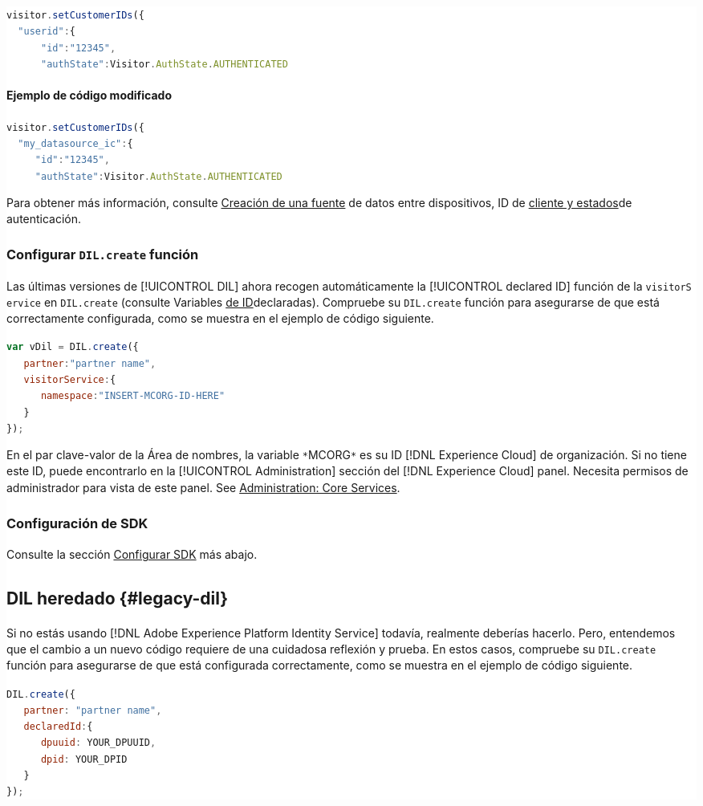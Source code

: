 ```javascript
visitor.setCustomerIDs({
  "userid":{
      "id":"12345",
      "authState":Visitor.AuthState.AUTHENTICATED
```

#### Ejemplo de código modificado

```javascript
visitor.setCustomerIDs({
  "my_datasource_ic":{
     "id":"12345",
     "authState":Visitor.AuthState.AUTHENTICATED
```

Para obtener más información, consulte [Creación de una fuente](#create-data-source) de datos entre dispositivos, ID de [cliente y estados](https://docs.adobe.com/content/help/en/id-service/using/reference/authenticated-state.html)de autenticación.

### Configurar `DIL.create` función

Las últimas versiones de [!UICONTROL DIL] ahora recogen automáticamente la [!UICONTROL declared ID] función de la `visitorService` en `DIL.create` (consulte Variables [de ID](../declared-ids.md#declared-id-variables)declaradas). Compruebe su `DIL.create` función para asegurarse de que está correctamente configurada, como se muestra en el ejemplo de código siguiente.

```js
var vDil = DIL.create({
   partner:"partner name",
   visitorService:{
      namespace:"INSERT-MCORG-ID-HERE"
   }
});
```

En el par clave-valor de la Área de nombres, la variable `*`MCORG`*` es su ID [!DNL Experience Cloud] de organización. Si no tiene este ID, puede encontrarlo en la [!UICONTROL Administration] sección del [!DNL Experience Cloud] panel. Necesita permisos de administrador para vista de este panel. See [Administration: Core Services](https://docs.adobe.com/content/help/en/core-services/interface/manage-users-and-products/admin-getting-started.html).

### Configuración de SDK

Consulte la sección [Configurar SDK](#configure-sdks-legacy-dil) más abajo.

## DIL heredado {#legacy-dil}

Si no estás usando [!DNL Adobe Experience Platform Identity Service] todavía, realmente deberías hacerlo. Pero, entendemos que el cambio a un nuevo código requiere de una cuidadosa reflexión y prueba. En estos casos, compruebe su `DIL.create` función para asegurarse de que está configurada correctamente, como se muestra en el ejemplo de código siguiente.

```js
DIL.create({
   partner: "partner name",
   declaredId:{
      dpuuid: YOUR_DPUUID,
      dpid: YOUR_DPID
   }
});
```
